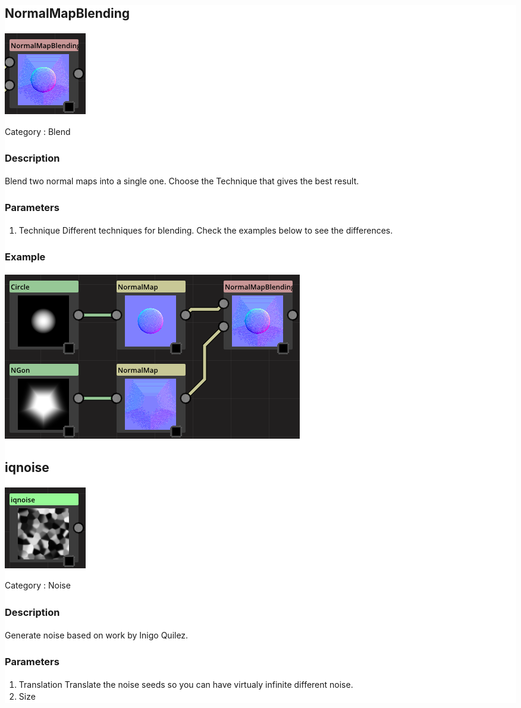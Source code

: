 ## NormalMapBlending
![node picture](Pictures/NormalMapBlending.png)

Category : Blend
### Description
Blend two normal maps into a single one. Choose the Technique that gives the best result.
### Parameters
1. Technique
Different techniques for blending. Check the examples below to see the differences.

### Example
![node example](Examples/Example_NormalMapBlending.png)

## iqnoise
![node picture](Pictures/iqnoise.png)

Category : Noise
### Description
Generate noise based on work by Inigo Quilez.
### Parameters
1. Translation
Translate the noise seeds so you can have virtualy infinite different noise.
1. Size
